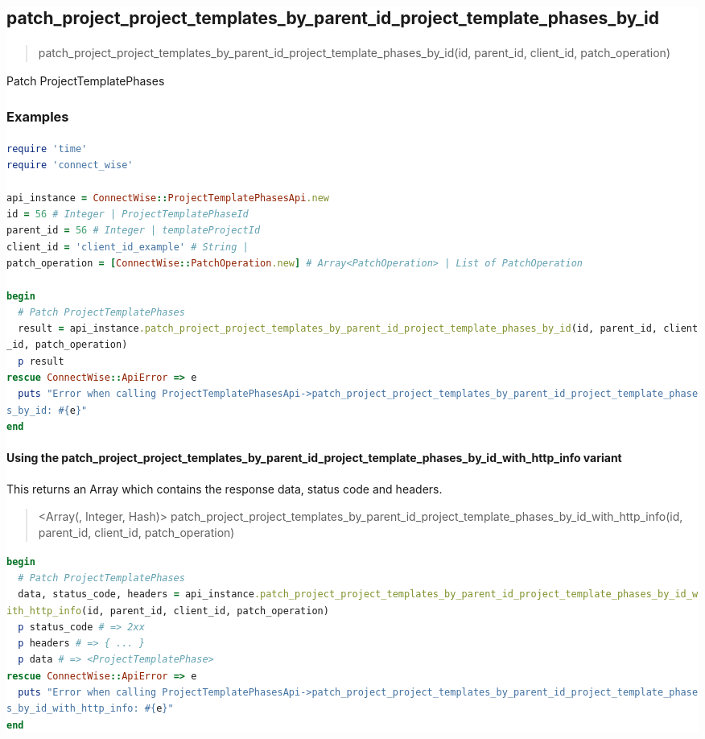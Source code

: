 
## patch_project_project_templates_by_parent_id_project_template_phases_by_id

> <ProjectTemplatePhase> patch_project_project_templates_by_parent_id_project_template_phases_by_id(id, parent_id, client_id, patch_operation)

Patch ProjectTemplatePhases

### Examples

```ruby
require 'time'
require 'connect_wise'

api_instance = ConnectWise::ProjectTemplatePhasesApi.new
id = 56 # Integer | ProjectTemplatePhaseId
parent_id = 56 # Integer | templateProjectId
client_id = 'client_id_example' # String | 
patch_operation = [ConnectWise::PatchOperation.new] # Array<PatchOperation> | List of PatchOperation

begin
  # Patch ProjectTemplatePhases
  result = api_instance.patch_project_project_templates_by_parent_id_project_template_phases_by_id(id, parent_id, client_id, patch_operation)
  p result
rescue ConnectWise::ApiError => e
  puts "Error when calling ProjectTemplatePhasesApi->patch_project_project_templates_by_parent_id_project_template_phases_by_id: #{e}"
end
```

#### Using the patch_project_project_templates_by_parent_id_project_template_phases_by_id_with_http_info variant

This returns an Array which contains the response data, status code and headers.

> <Array(<ProjectTemplatePhase>, Integer, Hash)> patch_project_project_templates_by_parent_id_project_template_phases_by_id_with_http_info(id, parent_id, client_id, patch_operation)

```ruby
begin
  # Patch ProjectTemplatePhases
  data, status_code, headers = api_instance.patch_project_project_templates_by_parent_id_project_template_phases_by_id_with_http_info(id, parent_id, client_id, patch_operation)
  p status_code # => 2xx
  p headers # => { ... }
  p data # => <ProjectTemplatePhase>
rescue ConnectWise::ApiError => e
  puts "Error when calling ProjectTemplatePhasesApi->patch_project_project_templates_by_parent_id_project_template_phases_by_id_with_http_info: #{e}"
end
```
